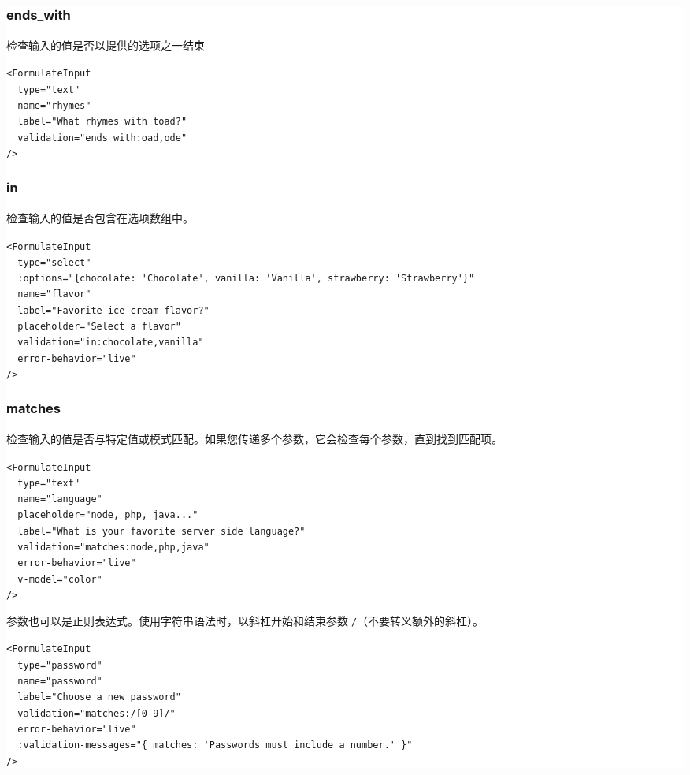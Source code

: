 ### ends_with
检查输入的值是否以提供的选项之一结束

```vue
<FormulateInput
  type="text"
  name="rhymes"
  label="What rhymes with toad?"
  validation="ends_with:oad,ode"
/>
```

<demo-validation-ends-with />

### in
检查输入的值是否包含在选项数组中。

```vue
<FormulateInput
  type="select"
  :options="{chocolate: 'Chocolate', vanilla: 'Vanilla', strawberry: 'Strawberry'}"
  name="flavor"
  label="Favorite ice cream flavor?"
  placeholder="Select a flavor"
  validation="in:chocolate,vanilla"
  error-behavior="live"
/>
```
<demo-validation-in />

### matches
检查输入的值是否与特定值或模式匹配。如果您传递多个参数，它会检查每个参数，直到找到匹配项。

```vue
<FormulateInput
  type="text"
  name="language"
  placeholder="node, php, java..."
  label="What is your favorite server side language?"
  validation="matches:node,php,java"
  error-behavior="live"
  v-model="color"
/>
```
<demo-validation-matches-2 />

参数也可以是正则表达式。使用字符串语法时，以斜杠开始和结束参数 `/`（不要转义额外的斜杠）。

```vue
<FormulateInput
  type="password"
  name="password"
  label="Choose a new password"
  validation="matches:/[0-9]/"
  error-behavior="live"
  :validation-messages="{ matches: 'Passwords must include a number.' }"
/>
```
<demo-validation-matches-3 />
